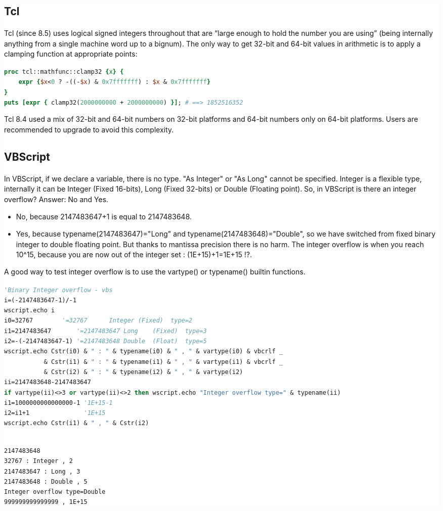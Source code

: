 

## Tcl

Tcl (since 8.5) uses logical signed integers throughout that are “large enough to hold the number you are using” (being internally anything from a single machine word up to a bignum). The only way to get 32-bit and 64-bit values in arithmetic is to apply a clamping function at appropriate points:

```tcl
proc tcl::mathfunc::clamp32 {x} {
    expr {$x<0 ? -((-$x) & 0x7fffffff) : $x & 0x7fffffff}
}
puts [expr { clamp32(2000000000 + 2000000000) }]; # ==> 1852516352
```

Tcl 8.4 used a mix of 32-bit and 64-bit numbers on 32-bit platforms and 64-bit numbers only on 64-bit platforms. Users are recommended to upgrade to avoid this complexity.


## VBScript

In VBScript, if we declare a variable, there is no type. "As Integer" or "As Long" cannot be specified. Integer is a flexible type, internally it can be Integer (Fixed 16-bits), Long (Fixed 32-bits) or Double (Floating point).
So, in VBScript is there an integer overflow? Answer: No and Yes.

- No, because 2147483647+1 is equal to 2147483648.

- Yes, because typename(2147483647)="Long" and typename(2147483648)="Double", so we have switched from fixed binary integer to double floating point. But thanks to mantissa precision there is no harm. The integer overflow is when you reach 10^15, because you are now out of the integer set : (1E+15)+1=1E+15 !?.

A good way to test integer overflow is to use the vartype() or typename() builtin functions.

```vb
'Binary Integer overflow - vbs
i=(-2147483647-1)/-1
wscript.echo i
i0=32767 	    '=32767      Integer (Fixed)  type=2
i1=2147483647	    '=2147483647 Long    (Fixed)  type=3
i2=-(-2147483647-1) '=2147483648 Double  (Float)  type=5
wscript.echo Cstr(i0) & " : " & typename(i0) & " , " & vartype(i0) & vbcrlf _
           & Cstr(i1) & " : " & typename(i1) & " , " & vartype(i1) & vbcrlf _
           & Cstr(i2) & " : " & typename(i2) & " , " & vartype(i2)
ii=2147483648-2147483647
if vartype(ii)<>3 or vartype(ii)<>2 then wscript.echo "Integer overflow type=" & typename(ii)
i1=1000000000000000-1 '1E+15-1
i2=i1+1               '1E+15
wscript.echo Cstr(i1) & " , " & Cstr(i2)
```

```txt

2147483648
32767 : Integer , 2
2147483647 : Long , 3
2147483648 : Double , 5
Integer overflow type=Double
999999999999999 , 1E+15

```
